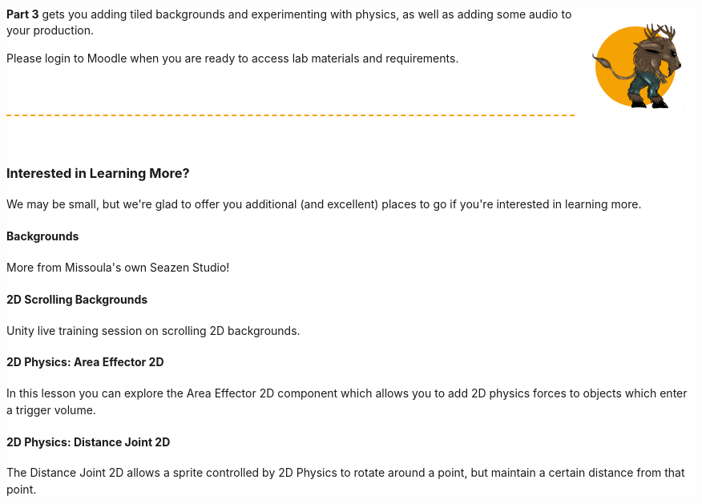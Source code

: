 <img src="./img/game-sprite.gif" style="width: 150px; float: right;" />

<b>Part 3</b> gets you adding tiled backgrounds and experimenting with physics, as well as adding some audio to your production.

Please login to Moodle when you are ready to access lab materials and requirements.



<div style="border-bottom: 2px dashed #F5A205; margin: 60px 0px;"></div>

### Interested in Learning More?

We may be small, but we're glad to offer you additional (and excellent) places to go if you're interested in learning more.

#### Backgrounds
More from Missoula's own Seazen Studio!

<iframe width="560" height="315" src="https://www.youtube.com/embed/uB8yTtmRiRg?list=PLGpqh3JS7l9LJMq8BAR0f-0qVYXggEc5z&v=uB8yTtmRiRg" frameborder="0" allowfullscreen></iframe>

#### 2D Scrolling Backgrounds
Unity live training session on scrolling 2D backgrounds.

<iframe width="560" height="315" src="https://www.youtube.com/embed/GtNW9uD94uc?rel=0" frameborder="0" allowfullscreen></iframe>

#### 2D Physics: Area Effector 2D
In this lesson you can explore the Area Effector 2D component which allows you to add 2D physics forces to objects which enter a trigger volume.

<iframe width="560" height="315" src="https://www.youtube.com/embed/hgUqhsAzGWs?rel=0" frameborder="0" allowfullscreen></iframe>


#### 2D Physics: Distance Joint 2D
The Distance Joint 2D allows a sprite controlled by 2D Physics to rotate around a point, but maintain a certain distance from that point.
